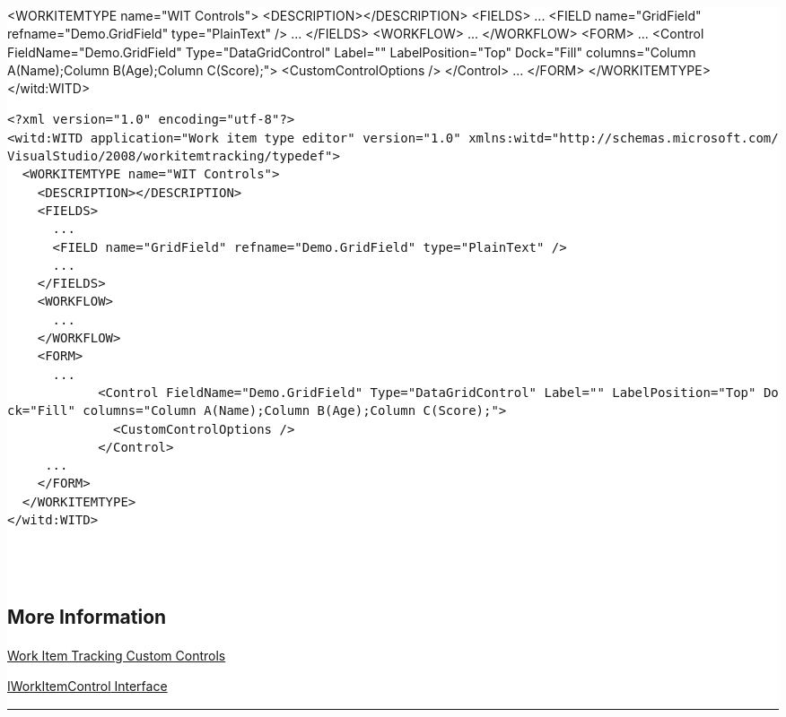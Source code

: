   &lt;WORKITEMTYPE name=&quot;WIT Controls&quot;&gt;
    &lt;DESCRIPTION&gt;&lt;/DESCRIPTION&gt;
    &lt;FIELDS&gt;
      ...
      &lt;FIELD name=&quot;GridField&quot; refname=&quot;Demo.GridField&quot; type=&quot;PlainText&quot; /&gt;
      ...
    &lt;/FIELDS&gt;
    &lt;WORKFLOW&gt;
      ...
    &lt;/WORKFLOW&gt;
    &lt;FORM&gt;
      ...
            &lt;Control FieldName=&quot;Demo.GridField&quot; Type=&quot;DataGridControl&quot; Label=&quot;&quot; LabelPosition=&quot;Top&quot; Dock=&quot;Fill&quot; columns=&quot;Column A(Name);Column B(Age);Column C(Score);&quot;&gt;
              &lt;CustomControlOptions /&gt;
            &lt;/Control&gt;
     ...
    &lt;/FORM&gt;
  &lt;/WORKITEMTYPE&gt;
&lt;/witd:WITD&gt;

</pre>
<pre id="codePreview" class="xml">
&lt;?xml version=&quot;1.0&quot; encoding=&quot;utf-8&quot;?&gt;
&lt;witd:WITD application=&quot;Work item type editor&quot; version=&quot;1.0&quot; xmlns:witd=&quot;http://schemas.microsoft.com/VisualStudio/2008/workitemtracking/typedef&quot;&gt;
  &lt;WORKITEMTYPE name=&quot;WIT Controls&quot;&gt;
    &lt;DESCRIPTION&gt;&lt;/DESCRIPTION&gt;
    &lt;FIELDS&gt;
      ...
      &lt;FIELD name=&quot;GridField&quot; refname=&quot;Demo.GridField&quot; type=&quot;PlainText&quot; /&gt;
      ...
    &lt;/FIELDS&gt;
    &lt;WORKFLOW&gt;
      ...
    &lt;/WORKFLOW&gt;
    &lt;FORM&gt;
      ...
            &lt;Control FieldName=&quot;Demo.GridField&quot; Type=&quot;DataGridControl&quot; Label=&quot;&quot; LabelPosition=&quot;Top&quot; Dock=&quot;Fill&quot; columns=&quot;Column A(Name);Column B(Age);Column C(Score);&quot;&gt;
              &lt;CustomControlOptions /&gt;
            &lt;/Control&gt;
     ...
    &lt;/FORM&gt;
  &lt;/WORKITEMTYPE&gt;
&lt;/witd:WITD&gt;

</pre>
</div>
</div>
<div class="endscriptcode">&nbsp;</div>
<h2>More Information<span style=""> </span></h2>
<p class="MsoNormal"><span style=""><a href="http://msdn.microsoft.com/en-us/library/bb286959(VS.90).aspx">Work Item Tracking Custom Controls</a>
</span></p>
<p class="MsoNormal"><span style=""><a href="http://msdn.microsoft.com/en-us/library/microsoft.teamfoundation.workitemtracking.controls.iworkitemcontrol(VS.90).aspx"><span class="SpellE">IWorkItemControl</span> Interface</a>
</span></p>
<hr>